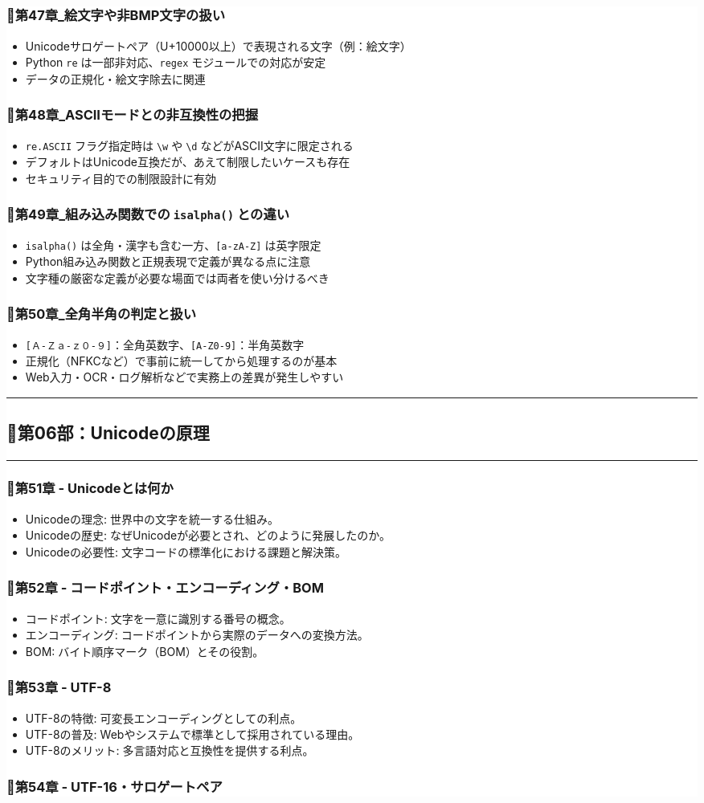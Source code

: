 ### 📝第47章_絵文字や非BMP文字の扱い

* Unicodeサロゲートペア（U+10000以上）で表現される文字（例：絵文字）
* Python `re` は一部非対応、`regex` モジュールでの対応が安定
* データの正規化・絵文字除去に関連



### 📝第48章_ASCIIモードとの非互換性の把握

* `re.ASCII` フラグ指定時は `\w` や `\d` などがASCII文字に限定される
* デフォルトはUnicode互換だが、あえて制限したいケースも存在
* セキュリティ目的での制限設計に有効



### 📝第49章_組み込み関数での `isalpha()` との違い

* `isalpha()` は全角・漢字も含む一方、`[a-zA-Z]` は英字限定
* Python組み込み関数と正規表現で定義が異なる点に注意
* 文字種の厳密な定義が必要な場面では両者を使い分けるべき



### 📝第50章_全角半角の判定と扱い

* `[Ａ-Ｚａ-ｚ０-９]`：全角英数字、`[A-Z0-9]`：半角英数字
* 正規化（NFKCなど）で事前に統一してから処理するのが基本
* Web入力・OCR・ログ解析などで実務上の差異が発生しやすい

---

## 📍第06部：Unicodeの原理

---

### 📄第51章 - Unicodeとは何か

* Unicodeの理念: 世界中の文字を統一する仕組み。
* Unicodeの歴史: なぜUnicodeが必要とされ、どのように発展したのか。
* Unicodeの必要性: 文字コードの標準化における課題と解決策。

### 📄第52章 - コードポイント・エンコーディング・BOM

* コードポイント: 文字を一意に識別する番号の概念。
* エンコーディング: コードポイントから実際のデータへの変換方法。
* BOM: バイト順序マーク（BOM）とその役割。

### 📄第53章 - UTF-8

* UTF-8の特徴: 可変長エンコーディングとしての利点。
* UTF-8の普及: Webやシステムで標準として採用されている理由。
* UTF-8のメリット: 多言語対応と互換性を提供する利点。

### 📄第54章 - UTF-16・サロゲートペア
